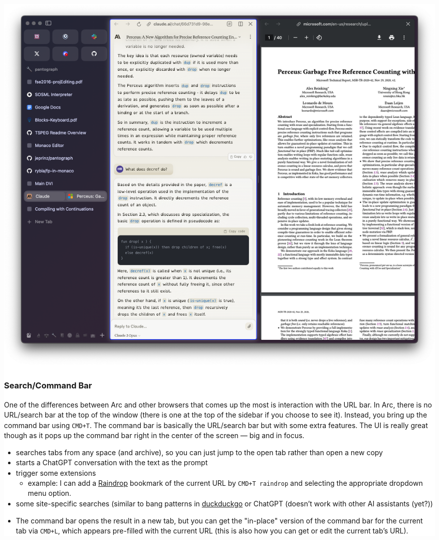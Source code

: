 ![split-view](/asset/arc-browser-review/split-view.png)

### Search/Command Bar
One of the differences between Arc and other browsers that comes up the most is interaction with the URL bar. In Arc, there is no URL/search bar at the top of the window (there is one at the top of the sidebar if you choose to see it). Instead, you bring up the command bar using `CMD+T`. The command bar is basically the URL/search bar but with some extra features. The UI is really great though as it pops up the command bar right in the center of the screen — big and in focus.
- searches tabs from any space (and archive), so you can just jump to the open tab rather than open a new copy
- starts a ChatGPT conversation with the text as the prompt
- trigger some extensions
  - example: I can add a [Raindrop](raindrop.io) bookmark of the current URL by `CMD+T raindrop` and selecting the appropriate dropdown menu option.
- some site-specific searches (similar to bang patterns in [duckduckgo](https://duckduckgo.com/bangs) or ChatGPT (doesn’t work with other AI assistants (yet?))
* The command bar opens the result in a new tab, but you can get the "in-place" version of the command bar for the current tab via `CMD+L`, which appears pre-filled with the current URL (this is also how you can get or edit the current tab’s URL).
